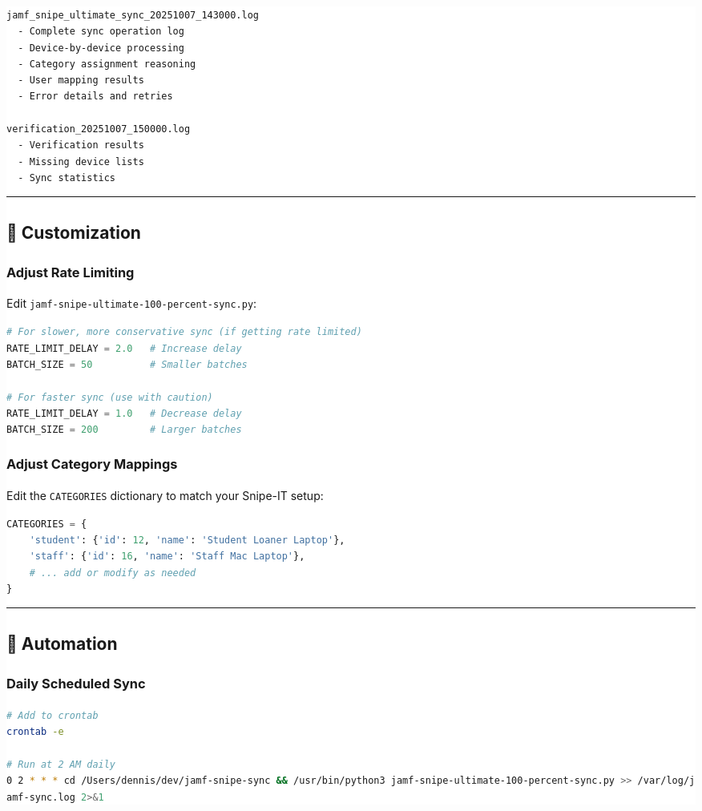 ```
jamf_snipe_ultimate_sync_20251007_143000.log
  - Complete sync operation log
  - Device-by-device processing
  - Category assignment reasoning
  - User mapping results
  - Error details and retries

verification_20251007_150000.log
  - Verification results
  - Missing device lists
  - Sync statistics
```

---

## 🔧 Customization

### Adjust Rate Limiting

Edit `jamf-snipe-ultimate-100-percent-sync.py`:

```python
# For slower, more conservative sync (if getting rate limited)
RATE_LIMIT_DELAY = 2.0   # Increase delay
BATCH_SIZE = 50          # Smaller batches

# For faster sync (use with caution)
RATE_LIMIT_DELAY = 1.0   # Decrease delay
BATCH_SIZE = 200         # Larger batches
```

### Adjust Category Mappings

Edit the `CATEGORIES` dictionary to match your Snipe-IT setup:

```python
CATEGORIES = {
    'student': {'id': 12, 'name': 'Student Loaner Laptop'},
    'staff': {'id': 16, 'name': 'Staff Mac Laptop'},
    # ... add or modify as needed
}
```

---

## 🔄 Automation

### Daily Scheduled Sync

```bash
# Add to crontab
crontab -e

# Run at 2 AM daily
0 2 * * * cd /Users/dennis/dev/jamf-snipe-sync && /usr/bin/python3 jamf-snipe-ultimate-100-percent-sync.py >> /var/log/jamf-sync.log 2>&1
```
